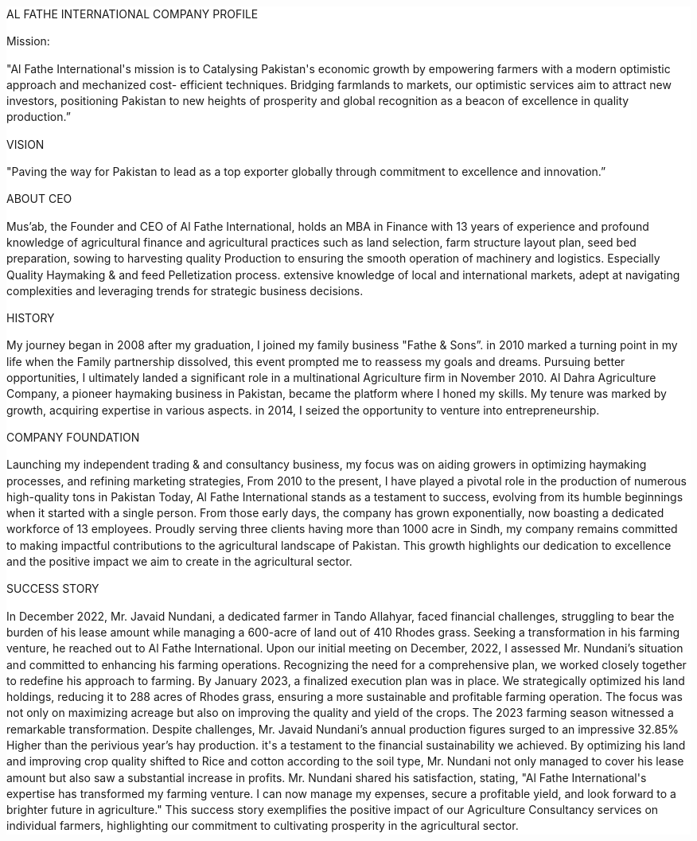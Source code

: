 AL FATHE INTERNATIONAL COMPANY PROFILE

Mission:

"Al Fathe International's mission is to Catalysing Pakistan's economic growth by empowering farmers with a modern optimistic approach and mechanized cost- efficient techniques. Bridging farmlands to markets, our optimistic services aim to attract new investors, positioning Pakistan to new heights of prosperity and global recognition as a beacon of excellence in quality production.”

VISION

"Paving the way for Pakistan to lead as a top exporter globally through commitment to excellence and innovation.”

ABOUT CEO

Mus’ab, the Founder and CEO of Al Fathe International, holds an MBA in Finance with 13 years of experience and profound knowledge of agricultural finance and agricultural practices such as land selection, farm structure layout plan, seed bed preparation, sowing to harvesting quality Production to ensuring the smooth operation of machinery and logistics. Especially Quality Haymaking & and feed Pelletization process. extensive knowledge of local and international markets, adept at navigating complexities and leveraging trends for strategic business decisions.

HISTORY

My journey began in 2008 after my graduation, I joined my family business "Fathe & Sons”. in 2010 marked a turning point in my life when the Family partnership dissolved, this event prompted me to reassess my goals and dreams. Pursuing better opportunities, I ultimately landed a significant role in a multinational Agriculture firm in November 2010. Al Dahra Agriculture Company, a pioneer haymaking business in Pakistan, became the platform where I honed my skills. My tenure was marked by growth, acquiring expertise in various aspects. in 2014, I seized the opportunity to venture into entrepreneurship.

 COMPANY FOUNDATION
 
Launching my independent trading & and consultancy business, my focus was on aiding growers in optimizing haymaking processes, and refining marketing strategies, From 2010 to the present, I have played a pivotal role in the production of numerous high-quality tons in Pakistan
Today, Al Fathe International stands as a testament to success, evolving from its humble beginnings when it started with a single person. From those early days, the company has grown exponentially, now boasting a dedicated workforce of 13 employees. Proudly serving three clients having more than 1000 acre in Sindh, my company remains committed to making impactful contributions to the agricultural landscape of Pakistan. This growth highlights our dedication to excellence and the positive impact we aim to create in the agricultural sector.

SUCCESS STORY

In December 2022, Mr. Javaid Nundani, a dedicated farmer in Tando Allahyar, faced financial challenges, struggling to bear the burden of his lease amount while managing a 600-acre of land out of 410 Rhodes grass. Seeking a transformation in his farming venture, he reached out to Al Fathe International.
Upon our initial meeting on December, 2022, I assessed Mr. Nundani’s situation and committed to enhancing his farming operations. Recognizing the need for a comprehensive plan, we worked closely together to redefine his approach to farming.
By January 2023, a finalized execution plan was in place. We strategically optimized his land holdings, reducing it to 288 acres of Rhodes grass, ensuring a more sustainable and profitable farming operation. The focus was not only on maximizing acreage but also on improving the quality and yield of the crops.
The 2023 farming season witnessed a remarkable transformation. Despite challenges, Mr. Javaid Nundani’s annual production figures surged to an impressive 32.85% Higher than the perivious year’s hay production. it's a testament to the financial sustainability we achieved. By optimizing his land and improving crop quality shifted to Rice and cotton according to the soil type, Mr. Nundani not only managed to cover his lease amount but also saw a substantial increase in profits.
Mr. Nundani shared his satisfaction, stating, "Al Fathe International's expertise has transformed my farming venture. I can now manage my expenses, secure a profitable yield, and look forward to a brighter future in agriculture."
 This success story exemplifies the positive impact of our Agriculture Consultancy services on individual farmers, highlighting our commitment to cultivating prosperity in the agricultural sector.
